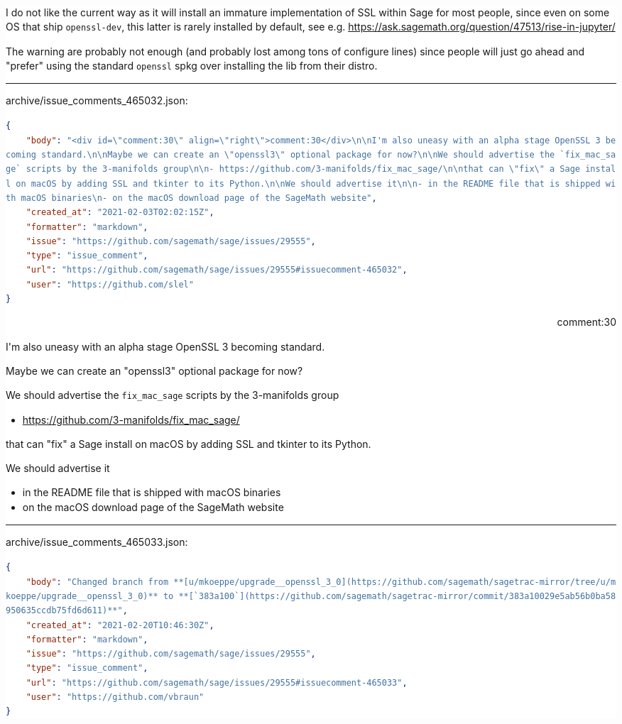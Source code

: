 I do not like the current way as it will install an immature implementation of SSL within Sage for most people, since even on some OS that ship `openssl-dev`, this latter is rarely installed by default, see e.g. https://ask.sagemath.org/question/47513/rise-in-jupyter/

The warning are probably not enough (and probably lost among tons of configure lines) since people will just go ahead and "prefer" using the standard `openssl` spkg over installing the lib from their distro.



---

archive/issue_comments_465032.json:
```json
{
    "body": "<div id=\"comment:30\" align=\"right\">comment:30</div>\n\nI'm also uneasy with an alpha stage OpenSSL 3 becoming standard.\n\nMaybe we can create an \"openssl3\" optional package for now?\n\nWe should advertise the `fix_mac_sage` scripts by the 3-manifolds group\n\n- https://github.com/3-manifolds/fix_mac_sage/\n\nthat can \"fix\" a Sage install on macOS by adding SSL and tkinter to its Python.\n\nWe should advertise it\n\n- in the README file that is shipped with macOS binaries\n- on the macOS download page of the SageMath website",
    "created_at": "2021-02-03T02:02:15Z",
    "formatter": "markdown",
    "issue": "https://github.com/sagemath/sage/issues/29555",
    "type": "issue_comment",
    "url": "https://github.com/sagemath/sage/issues/29555#issuecomment-465032",
    "user": "https://github.com/slel"
}
```

<div id="comment:30" align="right">comment:30</div>

I'm also uneasy with an alpha stage OpenSSL 3 becoming standard.

Maybe we can create an "openssl3" optional package for now?

We should advertise the `fix_mac_sage` scripts by the 3-manifolds group

- https://github.com/3-manifolds/fix_mac_sage/

that can "fix" a Sage install on macOS by adding SSL and tkinter to its Python.

We should advertise it

- in the README file that is shipped with macOS binaries
- on the macOS download page of the SageMath website



---

archive/issue_comments_465033.json:
```json
{
    "body": "Changed branch from **[u/mkoeppe/upgrade__openssl_3_0](https://github.com/sagemath/sagetrac-mirror/tree/u/mkoeppe/upgrade__openssl_3_0)** to **[`383a100`](https://github.com/sagemath/sagetrac-mirror/commit/383a10029e5ab56b0ba58950635ccdb75fd6d611)**",
    "created_at": "2021-02-20T10:46:30Z",
    "formatter": "markdown",
    "issue": "https://github.com/sagemath/sage/issues/29555",
    "type": "issue_comment",
    "url": "https://github.com/sagemath/sage/issues/29555#issuecomment-465033",
    "user": "https://github.com/vbraun"
}
```
